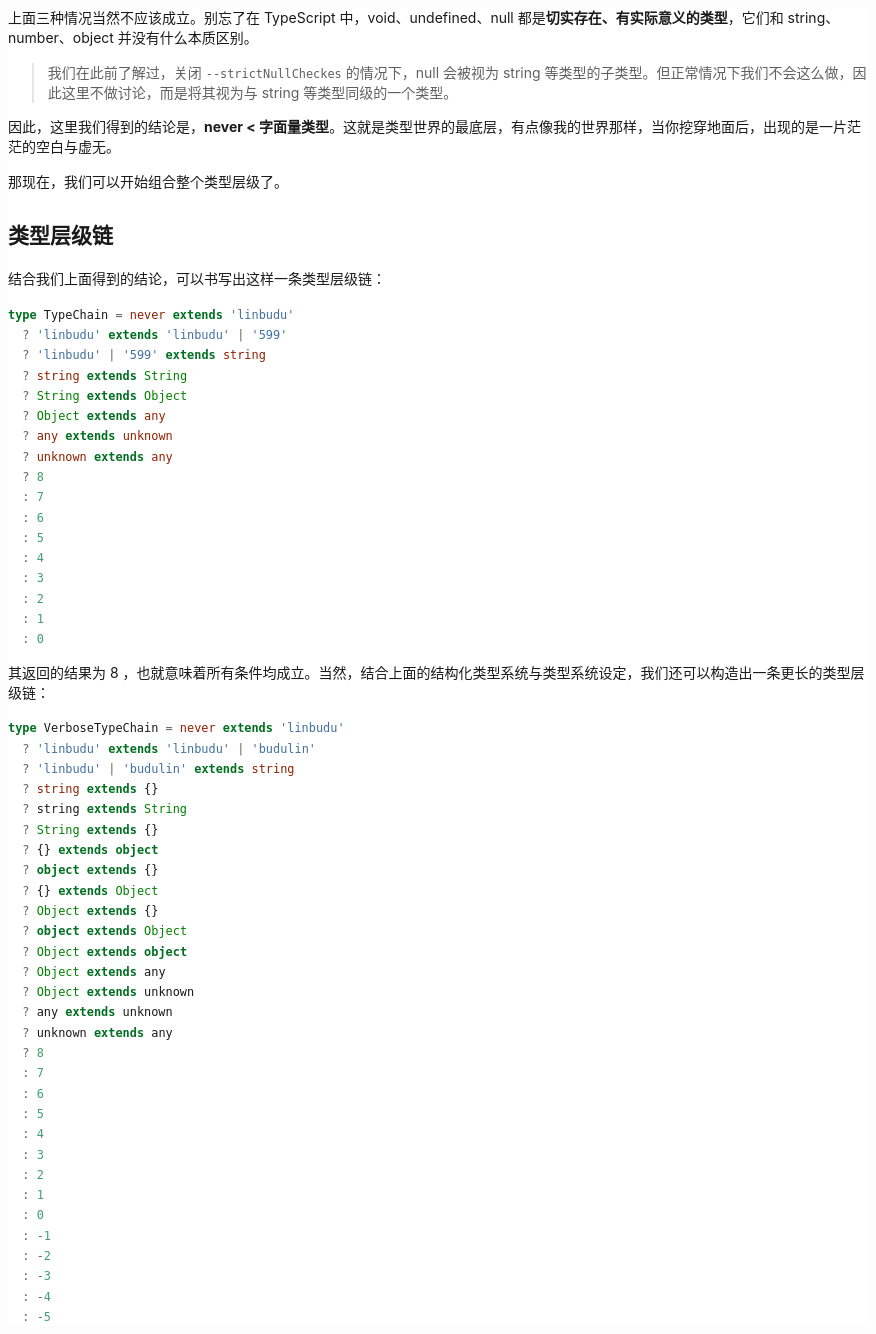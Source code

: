 上面三种情况当然不应该成立。别忘了在 TypeScript 中，void、undefined、null 都是**切实存在、有实际意义的类型**，它们和 string、number、object 并没有什么本质区别。

> 我们在此前了解过，关闭 `--strictNullCheckes` 的情况下，null 会被视为 string 等类型的子类型。但正常情况下我们不会这么做，因此这里不做讨论，而是将其视为与 string 等类型同级的一个类型。

因此，这里我们得到的结论是，**never < 字面量类型**。这就是类型世界的最底层，有点像我的世界那样，当你挖穿地面后，出现的是一片茫茫的空白与虚无。

那现在，我们可以开始组合整个类型层级了。

## 类型层级链

结合我们上面得到的结论，可以书写出这样一条类型层级链：

```typescript
type TypeChain = never extends 'linbudu'
  ? 'linbudu' extends 'linbudu' | '599'
  ? 'linbudu' | '599' extends string
  ? string extends String
  ? String extends Object
  ? Object extends any
  ? any extends unknown
  ? unknown extends any
  ? 8
  : 7
  : 6
  : 5
  : 4
  : 3
  : 2
  : 1
  : 0
```

其返回的结果为 8 ，也就意味着所有条件均成立。当然，结合上面的结构化类型系统与类型系统设定，我们还可以构造出一条更长的类型层级链：

```typescript
type VerboseTypeChain = never extends 'linbudu'
  ? 'linbudu' extends 'linbudu' | 'budulin'
  ? 'linbudu' | 'budulin' extends string
  ? string extends {}
  ? string extends String
  ? String extends {}
  ? {} extends object
  ? object extends {}
  ? {} extends Object
  ? Object extends {}
  ? object extends Object
  ? Object extends object
  ? Object extends any
  ? Object extends unknown
  ? any extends unknown
  ? unknown extends any
  ? 8
  : 7
  : 6
  : 5
  : 4
  : 3
  : 2
  : 1
  : 0
  : -1
  : -2
  : -3
  : -4
  : -5
```